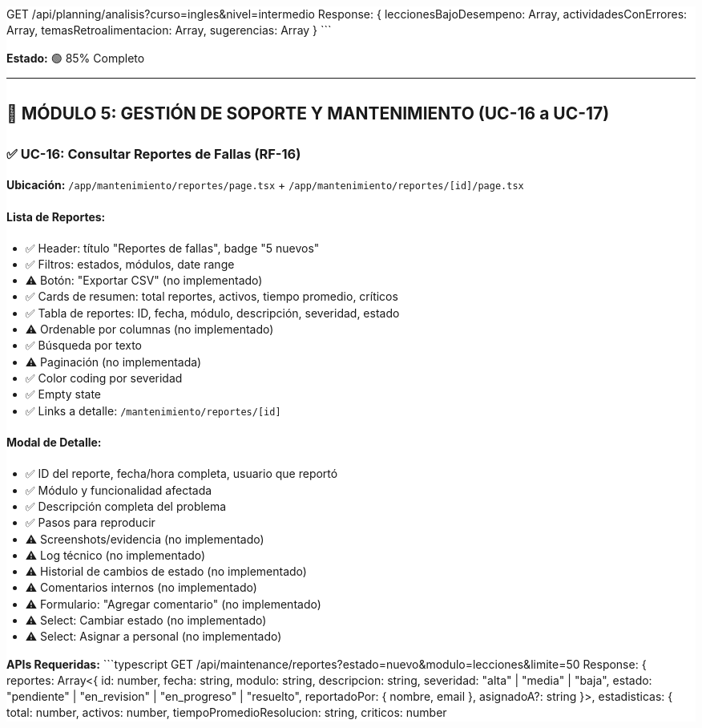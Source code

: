 GET /api/planning/analisis?curso=ingles&nivel=intermedio
Response: {
  leccionesBajoDesempeno: Array,
  actividadesConErrores: Array,
  temasRetroalimentacion: Array,
  sugerencias: Array
}
\`\`\`

**Estado:** 🟢 85% Completo

---

## 🔧 MÓDULO 5: GESTIÓN DE SOPORTE Y MANTENIMIENTO (UC-16 a UC-17)

### ✅ UC-16: Consultar Reportes de Fallas (RF-16)
**Ubicación:** `/app/mantenimiento/reportes/page.tsx` + `/app/mantenimiento/reportes/[id]/page.tsx`

#### Lista de Reportes:
- ✅ Header: título "Reportes de fallas", badge "5 nuevos"
- ✅ Filtros: estados, módulos, date range
- ⚠️ Botón: "Exportar CSV" (no implementado)
- ✅ Cards de resumen: total reportes, activos, tiempo promedio, críticos
- ✅ Tabla de reportes: ID, fecha, módulo, descripción, severidad, estado
- ⚠️ Ordenable por columnas (no implementado)
- ✅ Búsqueda por texto
- ⚠️ Paginación (no implementada)
- ✅ Color coding por severidad
- ✅ Empty state
- ✅ Links a detalle: `/mantenimiento/reportes/[id]`

#### Modal de Detalle:
- ✅ ID del reporte, fecha/hora completa, usuario que reportó
- ✅ Módulo y funcionalidad afectada
- ✅ Descripción completa del problema
- ✅ Pasos para reproducir
- ⚠️ Screenshots/evidencia (no implementado)
- ⚠️ Log técnico (no implementado)
- ⚠️ Historial de cambios de estado (no implementado)
- ⚠️ Comentarios internos (no implementado)
- ⚠️ Formulario: "Agregar comentario" (no implementado)
- ⚠️ Select: Cambiar estado (no implementado)
- ⚠️ Select: Asignar a personal (no implementado)

**APIs Requeridas:**
\`\`\`typescript
GET /api/maintenance/reportes?estado=nuevo&modulo=lecciones&limite=50
Response: {
  reportes: Array<{
    id: number,
    fecha: string,
    modulo: string,
    descripcion: string,
    severidad: "alta" | "media" | "baja",
    estado: "pendiente" | "en_revision" | "en_progreso" | "resuelto",
    reportadoPor: { nombre, email },
    asignadoA?: string
  }>,
  estadisticas: {
    total: number,
    activos: number,
    tiempoPromedioResolucion: string,
    criticos: number